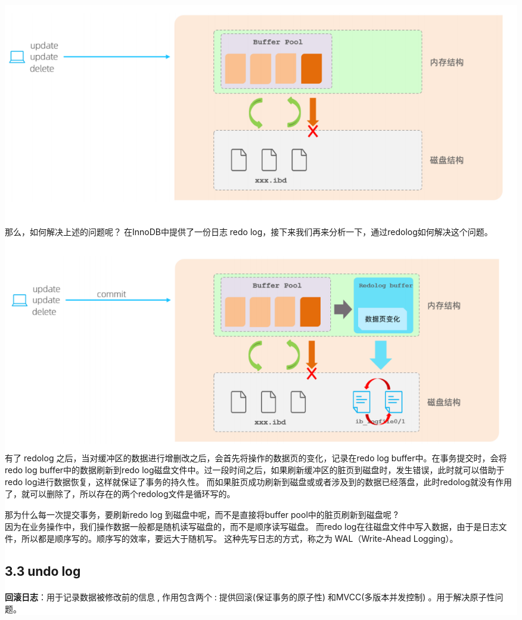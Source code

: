 ![](images/244.png)

那么，如何解决上述的问题呢？ 在InnoDB中提供了一份日志 redo log，接下来我们再来分析一下，通过redolog如何解决这个问题。  
![](images/245.png)  
有了 redolog 之后，当对缓冲区的数据进行增删改之后，会首先将操作的数据页的变化，记录在redo log buffer中。在事务提交时，会将redo log buffer中的数据刷新到redo log磁盘文件中。过一段时间之后，如果刷新缓冲区的脏页到磁盘时，发生错误，此时就可以借助于redo log进行数据恢复，这样就保证了事务的持久性。 而如果脏页成功刷新到磁盘或或者涉及到的数据已经落盘，此时redolog就没有作用了，就可以删除了，所以存在的两个redolog文件是循环写的。

那为什么每一次提交事务，要刷新redo log 到磁盘中呢，而不是直接将buffer pool中的脏页刷新到磁盘呢 ?  
因为在业务操作中，我们操作数据一般都是随机读写磁盘的，而不是顺序读写磁盘。 而redo log在往磁盘文件中写入数据，由于是日志文件，所以都是顺序写的。顺序写的效率，要远大于随机写。 这种先写日志的方式，称之为 WAL（Write-Ahead Logging）。

## 3.3 undo log
**回滚日志**：用于记录数据被修改前的信息 , 作用包含两个 : 提供回滚(保证事务的原子性) 和MVCC(多版本并发控制) 。用于解决原子性问题。
